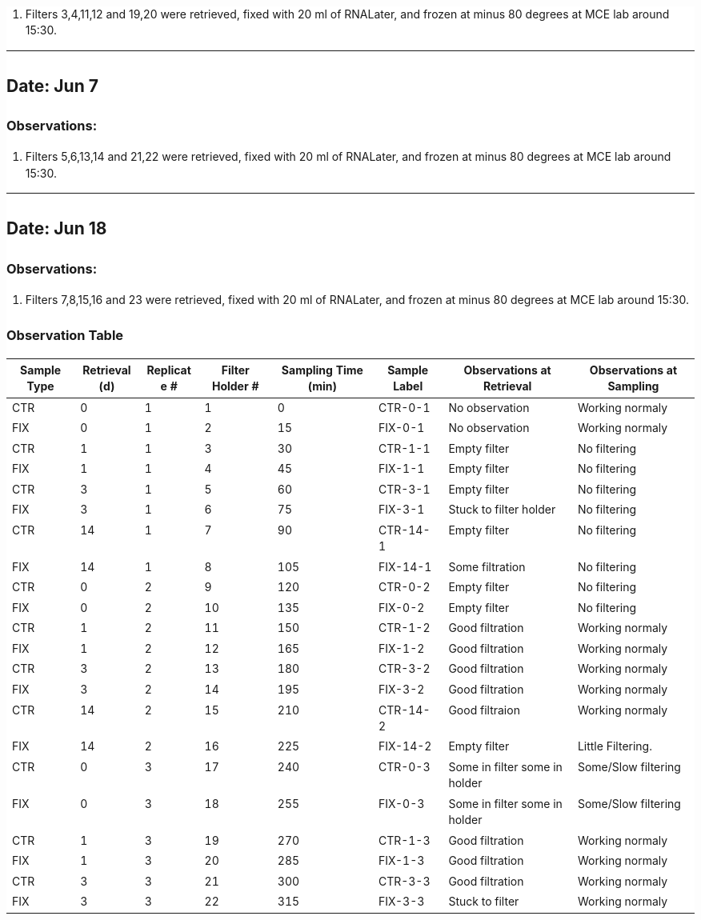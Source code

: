 1. Filters 3,4,11,12 and 19,20 were retrieved, fixed with 20 ml of RNALater, and frozen at minus 80 degrees at MCE lab around 15:30. 

---

## Date: Jun 7

### Observations:

1. Filters 5,6,13,14 and 21,22 were retrieved, fixed with 20 ml of RNALater, and frozen at minus 80 degrees at MCE lab around 15:30.

---

## Date: Jun 18

### Observations:

1. Filters 7,8,15,16 and 23 were retrieved, fixed with 20 ml of RNALater, and frozen at minus 80 degrees at MCE lab around 15:30.

### Observation Table

| Sample Type | Retrieval (d)  | Replicate # | Filter Holder # | Sampling Time (min) | Sample Label | Observations at Retrieval      | Observations  at Sampling      |
|-------------|----------------|-------------|-----------------|---------------------|--------------|--------------------------------|--------------------------------|
| CTR         | 0              | 1           | 1               | 0                   | CTR-0-1      | No observation                 | Working normaly                |
| FIX         | 0              | 1           | 2               | 15                  | FIX-0-1      | No observation                 | Working normaly                |
| CTR         | 1              | 1           | 3               | 30                  | CTR-1-1      | Empty filter                   | No filtering                   |
| FIX         | 1              | 1           | 4               | 45                  | FIX-1-1      | Empty filter                   | No filtering                   |
| CTR         | 3              | 1           | 5               | 60                  | CTR-3-1      | Empty filter                   | No filtering                   |
| FIX         | 3              | 1           | 6               | 75                  | FIX-3-1      | Stuck to filter holder         | No filtering                   | 
| CTR         | 14             | 1           | 7               | 90                  | CTR-14-1     | Empty filter                   | No filtering                   |
| FIX         | 14             | 1           | 8               | 105                 | FIX-14-1     | Some filtration                | No filtering                   |             
| CTR         | 0              | 2           | 9               | 120                 | CTR-0-2      | Empty filter                   | No filtering                   |
| FIX         | 0              | 2           | 10              | 135                 | FIX-0-2      | Empty filter                   | No filtering                   |
| CTR         | 1              | 2           | 11              | 150                 | CTR-1-2      | Good filtration                | Working normaly                |
| FIX         | 1              | 2           | 12              | 165                 | FIX-1-2      | Good filtration                | Working normaly                | 
| CTR         | 3              | 2           | 13              | 180                 | CTR-3-2      | Good filtration                | Working normaly                |
| FIX         | 3              | 2           | 14              | 195                 | FIX-3-2      | Good filtration                | Working normaly                |
| CTR         | 14             | 2           | 15              | 210                 | CTR-14-2     | Good filtraion                 | Working normaly                |
| FIX         | 14             | 2           | 16              | 225                 | FIX-14-2     | Empty filter                   | Little Filtering.              |
| CTR         | 0              | 3           | 17              | 240                 | CTR-0-3      | Some in filter some in holder  | Some/Slow filtering            |
| FIX         | 0              | 3           | 18              | 255                 | FIX-0-3      | Some in filter some in holder  | Some/Slow filtering            |
| CTR         | 1              | 3           | 19              | 270                 | CTR-1-3      | Good filtration                | Working normaly                |
| FIX         | 1              | 3           | 20              | 285                 | FIX-1-3      | Good filtration                | Working normaly                |
| CTR         | 3              | 3           | 21              | 300                 | CTR-3-3      | Good filtration                | Working normaly                |
| FIX         | 3              | 3           | 22              | 315                 | FIX-3-3      | Stuck to filter                | Working normaly                |